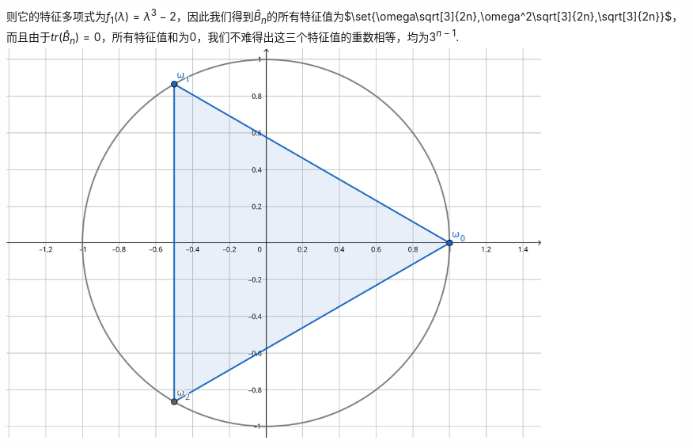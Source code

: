 则它的特征多项式为$f_1(\lambda)=\lambda^3-2$，因此我们得到$\hat B_n$的所有特征值为$\set{\omega\sqrt[3]{2n},\omega^2\sqrt[3]{2n},\sqrt[3]{2n}}$，而且由于$tr(\hat B_n)=0$，所有特征值和为0，我们不难得出这三个特征值的重数相等，均为$3^{n-1}$.<img src="figure/w1-3.svg" alt="特征值示意图" style="zoom:66%;" />